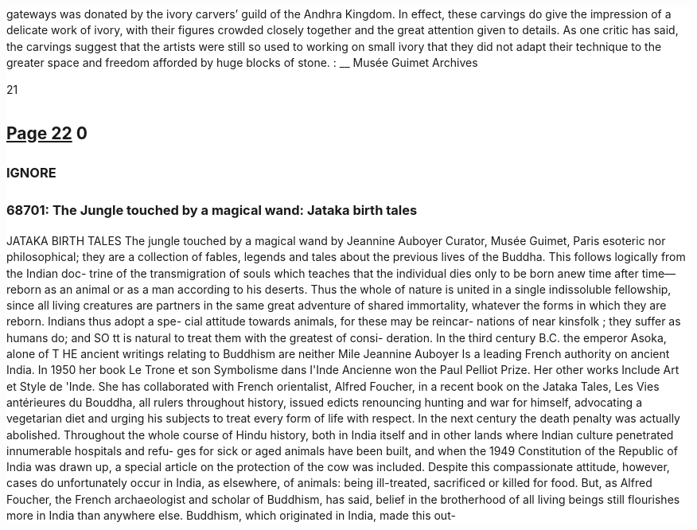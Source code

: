 gateways was donated by the ivory carvers’ guild of the Andhra Kingdom. 
In effect, these carvings do give the impression of a delicate work of ivory, with their 
figures crowded closely together and the great attention given to details. As one 
critic has said, the carvings suggest that the artists were still so used to working on 
small ivory that they did not adapt their technique to the greater space and freedom 
afforded by huge blocks of stone. : 
__ Musée Guimet Archives 
  
21

## [Page 22](https://demo.humlab.umu.se/courier/068910engo.pdf#page=22) 0

### IGNORE

  


### 68701: The Jungle touched by a magical wand: Jataka birth tales

JATAKA BIRTH TALES 
The jungle touched 
by a magical wand 
by Jeannine Auboyer 
Curator, Musée Guimet, Paris 
esoteric nor philosophical; they are a collection of 
fables, legends and tales about the previous lives of 
the Buddha. This follows logically from the Indian doc- 
trine of the transmigration of souls which teaches that 
the individual dies only to be born anew time after time— 
reborn as an animal or as a man according to his deserts. 
Thus the whole of nature is united in a single indissoluble 
fellowship, since all living creatures are partners in the 
same great adventure of shared immortality, whatever the 
forms in which they are reborn. Indians thus adopt a spe- 
cial attitude towards animals, for these may be reincar- 
nations of near kinsfolk ; they suffer as humans do; and 
SO tt is natural to treat them with the greatest of consi- 
deration. 
In the third century B.C. the emperor Asoka, alone of 
T HE ancient writings relating to Buddhism are neither 
Mile Jeannine Auboyer Is a leading French authority on ancient India. In 
1950 her book Le Trone et son Symbolisme dans I'Inde Ancienne won the 
Paul Pelliot Prize. Her other works Include Art et Style de 'Inde. She has 
collaborated with French orientalist, Alfred Foucher, in a recent book on 
the Jataka Tales, Les Vies antérieures du Bouddha, 
all rulers throughout history, issued edicts renouncing 
hunting and war for himself, advocating a vegetarian 
diet and urging his subjects to treat every form of life 
with respect. In the next century the death penalty was 
actually abolished. Throughout the whole course of Hindu 
history, both in India itself and in other lands where 
Indian culture penetrated innumerable hospitals and refu- 
ges for sick or aged animals have been built, and when 
the 1949 Constitution of the Republic of India was drawn 
up, a special article on the protection of the cow was 
included. 
Despite this compassionate attitude, however, cases do 
unfortunately occur in India, as elsewhere, of animals: 
being ill-treated, sacrificed or killed for food. But, as 
Alfred Foucher, the French archaeologist and scholar of 
Buddhism, has said, belief in the brotherhood of all living 
beings still flourishes more in India than anywhere else. 
Buddhism, which originated in India, made this out- 